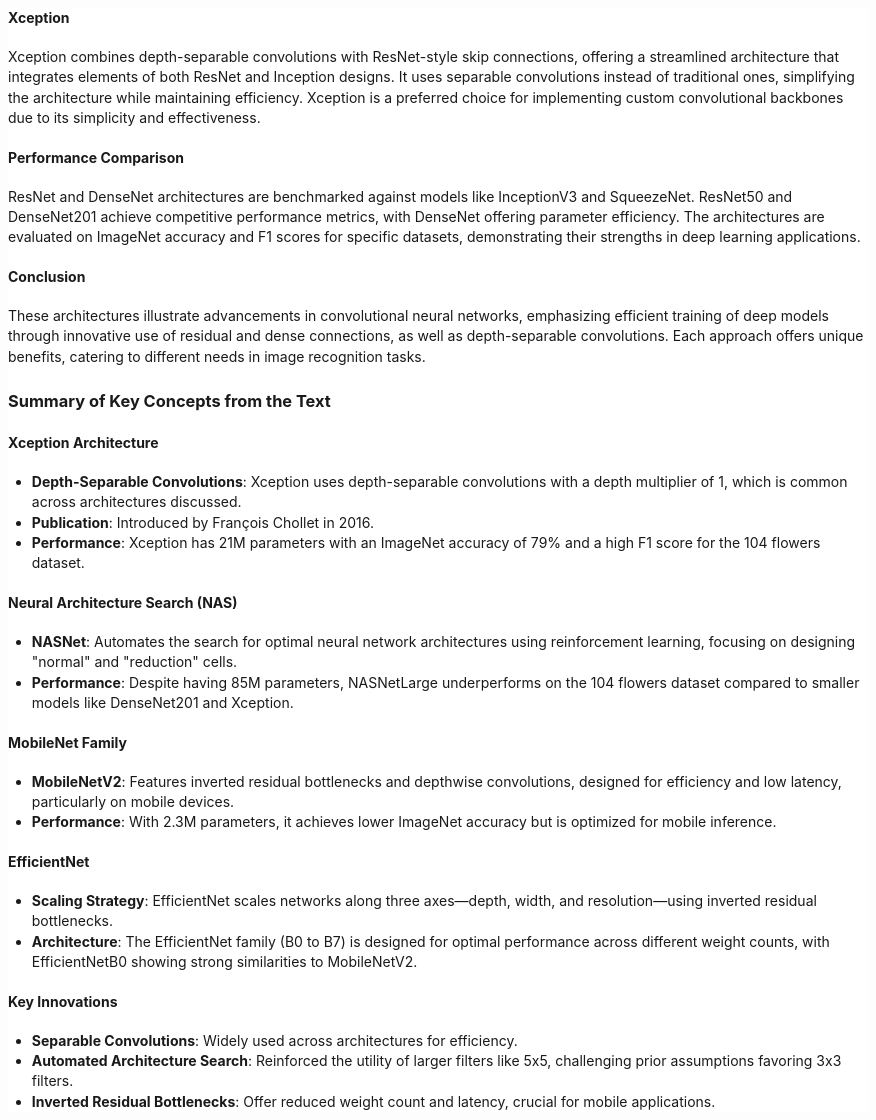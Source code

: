 #### Xception
Xception combines depth-separable convolutions with ResNet-style skip connections, offering a streamlined architecture that integrates elements of both ResNet and Inception designs. It uses separable convolutions instead of traditional ones, simplifying the architecture while maintaining efficiency. Xception is a preferred choice for implementing custom convolutional backbones due to its simplicity and effectiveness.

#### Performance Comparison
ResNet and DenseNet architectures are benchmarked against models like InceptionV3 and SqueezeNet. ResNet50 and DenseNet201 achieve competitive performance metrics, with DenseNet offering parameter efficiency. The architectures are evaluated on ImageNet accuracy and F1 scores for specific datasets, demonstrating their strengths in deep learning applications.

#### Conclusion
These architectures illustrate advancements in convolutional neural networks, emphasizing efficient training of deep models through innovative use of residual and dense connections, as well as depth-separable convolutions. Each approach offers unique benefits, catering to different needs in image recognition tasks.




### Summary of Key Concepts from the Text

#### Xception Architecture
- **Depth-Separable Convolutions**: Xception uses depth-separable convolutions with a depth multiplier of 1, which is common across architectures discussed.
- **Publication**: Introduced by François Chollet in 2016.
- **Performance**: Xception has 21M parameters with an ImageNet accuracy of 79% and a high F1 score for the 104 flowers dataset.

#### Neural Architecture Search (NAS)
- **NASNet**: Automates the search for optimal neural network architectures using reinforcement learning, focusing on designing "normal" and "reduction" cells.
- **Performance**: Despite having 85M parameters, NASNetLarge underperforms on the 104 flowers dataset compared to smaller models like DenseNet201 and Xception.

#### MobileNet Family
- **MobileNetV2**: Features inverted residual bottlenecks and depthwise convolutions, designed for efficiency and low latency, particularly on mobile devices.
- **Performance**: With 2.3M parameters, it achieves lower ImageNet accuracy but is optimized for mobile inference.

#### EfficientNet
- **Scaling Strategy**: EfficientNet scales networks along three axes—depth, width, and resolution—using inverted residual bottlenecks.
- **Architecture**: The EfficientNet family (B0 to B7) is designed for optimal performance across different weight counts, with EfficientNetB0 showing strong similarities to MobileNetV2.

#### Key Innovations
- **Separable Convolutions**: Widely used across architectures for efficiency.
- **Automated Architecture Search**: Reinforced the utility of larger filters like 5x5, challenging prior assumptions favoring 3x3 filters.
- **Inverted Residual Bottlenecks**: Offer reduced weight count and latency, crucial for mobile applications.
